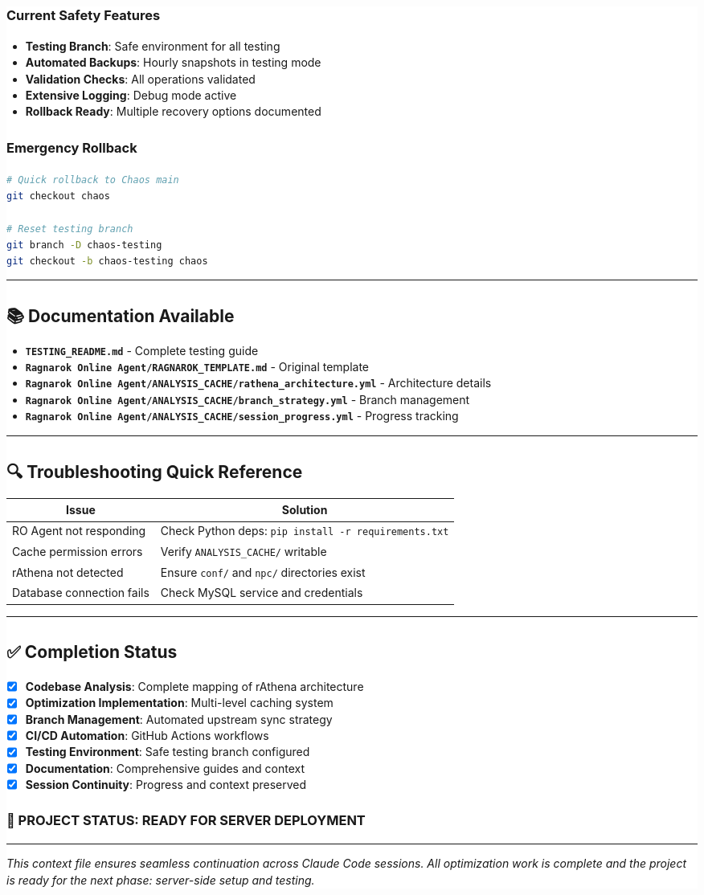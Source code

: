 ### Current Safety Features
- **Testing Branch**: Safe environment for all testing
- **Automated Backups**: Hourly snapshots in testing mode  
- **Validation Checks**: All operations validated
- **Extensive Logging**: Debug mode active
- **Rollback Ready**: Multiple recovery options documented

### Emergency Rollback
```bash
# Quick rollback to Chaos main
git checkout chaos

# Reset testing branch
git branch -D chaos-testing  
git checkout -b chaos-testing chaos
```

---

## 📚 Documentation Available

- **`TESTING_README.md`** - Complete testing guide
- **`Ragnarok Online Agent/RAGNAROK_TEMPLATE.md`** - Original template
- **`Ragnarok Online Agent/ANALYSIS_CACHE/rathena_architecture.yml`** - Architecture details
- **`Ragnarok Online Agent/ANALYSIS_CACHE/branch_strategy.yml`** - Branch management
- **`Ragnarok Online Agent/ANALYSIS_CACHE/session_progress.yml`** - Progress tracking

---

## 🔍 Troubleshooting Quick Reference

| Issue | Solution |
|-------|----------|
| RO Agent not responding | Check Python deps: `pip install -r requirements.txt` |
| Cache permission errors | Verify `ANALYSIS_CACHE/` writable |
| rAthena not detected | Ensure `conf/` and `npc/` directories exist |
| Database connection fails | Check MySQL service and credentials |

---

## ✅ Completion Status

- [x] **Codebase Analysis**: Complete mapping of rAthena architecture
- [x] **Optimization Implementation**: Multi-level caching system
- [x] **Branch Management**: Automated upstream sync strategy
- [x] **CI/CD Automation**: GitHub Actions workflows
- [x] **Testing Environment**: Safe testing branch configured
- [x] **Documentation**: Comprehensive guides and context
- [x] **Session Continuity**: Progress and context preserved

### **🎯 PROJECT STATUS: READY FOR SERVER DEPLOYMENT**

---

*This context file ensures seamless continuation across Claude Code sessions. All optimization work is complete and the project is ready for the next phase: server-side setup and testing.*